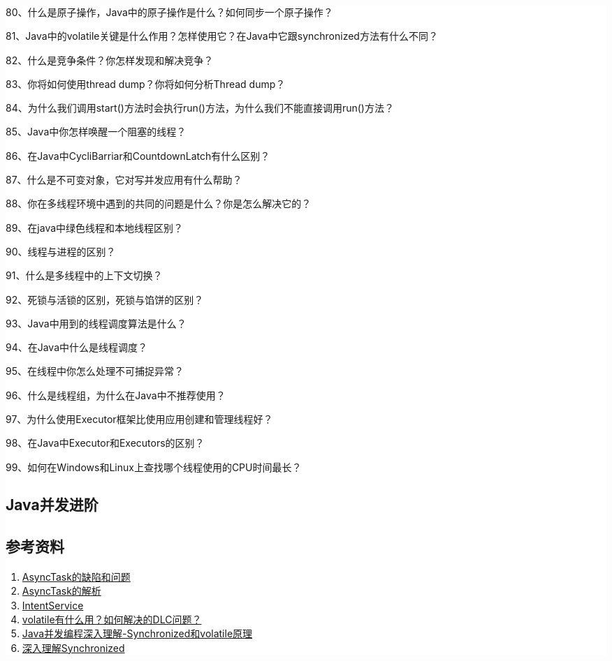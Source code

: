80、什么是原子操作，Java中的原子操作是什么？如何同步一个原子操作？

81、Java中的volatile关键是什么作用？怎样使用它？在Java中它跟synchronized方法有什么不同？

82、什么是竞争条件？你怎样发现和解决竞争？

83、你将如何使用thread dump？你将如何分析Thread dump？

84、为什么我们调用start()方法时会执行run()方法，为什么我们不能直接调用run()方法？

85、Java中你怎样唤醒一个阻塞的线程？

86、在Java中CycliBarriar和CountdownLatch有什么区别？

87、什么是不可变对象，它对写并发应用有什么帮助？

88、你在多线程环境中遇到的共同的问题是什么？你是怎么解决它的？

89、在java中绿色线程和本地线程区别？

90、线程与进程的区别？

91、什么是多线程中的上下文切换？

92、死锁与活锁的区别，死锁与馅饼的区别？

93、Java中用到的线程调度算法是什么？

94、在Java中什么是线程调度？

95、在线程中你怎么处理不可捕捉异常？

96、什么是线程组，为什么在Java中不推荐使用？

97、为什么使用Executor框架比使用应用创建和管理线程好？

98、在Java中Executor和Executors的区别？

99、如何在Windows和Linux上查找哪个线程使用的CPU时间最长？

## Java并发进阶


## 参考资料
1. [AsyncTask的缺陷和问题](http://blog.csdn.net/goodlixueyong/article/details/45895997)
1. [AsyncTask的解析](https://www.cnblogs.com/yanyojun/archive/2017/02/20/6414919.html)
1. [IntentService](ttps://www.jianshu.com/p/332b6daf91f0)
1. [volatile有什么用？如何解决的DLC问题？](https://blog.csdn.net/hxpjava1/article/details/55188908)
1. [Java并发编程深入理解-Synchronized和volatile原理](https://www.cnblogs.com/paddix/p/5367116.html)
2. [深入理解Synchronized](https://blog.csdn.net/shandian000/article/details/54927876/)
